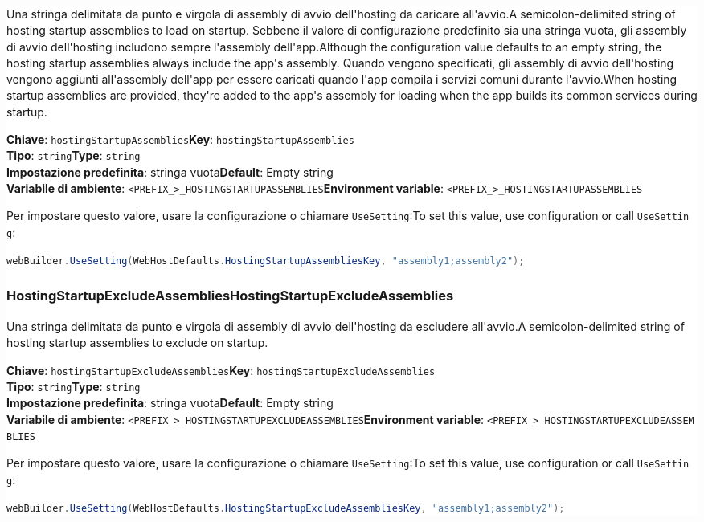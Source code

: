<span data-ttu-id="a2704-275">Una stringa delimitata da punto e virgola di assembly di avvio dell'hosting da caricare all'avvio.</span><span class="sxs-lookup"><span data-stu-id="a2704-275">A semicolon-delimited string of hosting startup assemblies to load on startup.</span></span> <span data-ttu-id="a2704-276">Sebbene il valore di configurazione predefinito sia una stringa vuota, gli assembly di avvio dell'hosting includono sempre l'assembly dell'app.</span><span class="sxs-lookup"><span data-stu-id="a2704-276">Although the configuration value defaults to an empty string, the hosting startup assemblies always include the app's assembly.</span></span> <span data-ttu-id="a2704-277">Quando vengono specificati, gli assembly di avvio dell'hosting vengono aggiunti all'assembly dell'app per essere caricati quando l'app compila i servizi comuni durante l'avvio.</span><span class="sxs-lookup"><span data-stu-id="a2704-277">When hosting startup assemblies are provided, they're added to the app's assembly for loading when the app builds its common services during startup.</span></span>

<span data-ttu-id="a2704-278">**Chiave**: `hostingStartupAssemblies`</span><span class="sxs-lookup"><span data-stu-id="a2704-278">**Key**: `hostingStartupAssemblies`</span></span>  
<span data-ttu-id="a2704-279">**Tipo**: `string`</span><span class="sxs-lookup"><span data-stu-id="a2704-279">**Type**: `string`</span></span>  
<span data-ttu-id="a2704-280">**Impostazione predefinita**: stringa vuota</span><span class="sxs-lookup"><span data-stu-id="a2704-280">**Default**: Empty string</span></span>  
<span data-ttu-id="a2704-281">**Variabile di ambiente**: `<PREFIX_>_HOSTINGSTARTUPASSEMBLIES`</span><span class="sxs-lookup"><span data-stu-id="a2704-281">**Environment variable**: `<PREFIX_>_HOSTINGSTARTUPASSEMBLIES`</span></span>

<span data-ttu-id="a2704-282">Per impostare questo valore, usare la configurazione o chiamare `UseSetting`:</span><span class="sxs-lookup"><span data-stu-id="a2704-282">To set this value, use configuration or call `UseSetting`:</span></span>

```csharp
webBuilder.UseSetting(WebHostDefaults.HostingStartupAssembliesKey, "assembly1;assembly2");
```

### <a name="hostingstartupexcludeassemblies"></a><span data-ttu-id="a2704-283">HostingStartupExcludeAssemblies</span><span class="sxs-lookup"><span data-stu-id="a2704-283">HostingStartupExcludeAssemblies</span></span>

<span data-ttu-id="a2704-284">Una stringa delimitata da punto e virgola di assembly di avvio dell'hosting da escludere all'avvio.</span><span class="sxs-lookup"><span data-stu-id="a2704-284">A semicolon-delimited string of hosting startup assemblies to exclude on startup.</span></span>

<span data-ttu-id="a2704-285">**Chiave**: `hostingStartupExcludeAssemblies`</span><span class="sxs-lookup"><span data-stu-id="a2704-285">**Key**: `hostingStartupExcludeAssemblies`</span></span>  
<span data-ttu-id="a2704-286">**Tipo**: `string`</span><span class="sxs-lookup"><span data-stu-id="a2704-286">**Type**: `string`</span></span>  
<span data-ttu-id="a2704-287">**Impostazione predefinita**: stringa vuota</span><span class="sxs-lookup"><span data-stu-id="a2704-287">**Default**: Empty string</span></span>  
<span data-ttu-id="a2704-288">**Variabile di ambiente**: `<PREFIX_>_HOSTINGSTARTUPEXCLUDEASSEMBLIES`</span><span class="sxs-lookup"><span data-stu-id="a2704-288">**Environment variable**: `<PREFIX_>_HOSTINGSTARTUPEXCLUDEASSEMBLIES`</span></span>

<span data-ttu-id="a2704-289">Per impostare questo valore, usare la configurazione o chiamare `UseSetting`:</span><span class="sxs-lookup"><span data-stu-id="a2704-289">To set this value, use configuration or call `UseSetting`:</span></span>

```csharp
webBuilder.UseSetting(WebHostDefaults.HostingStartupExcludeAssembliesKey, "assembly1;assembly2");
```
